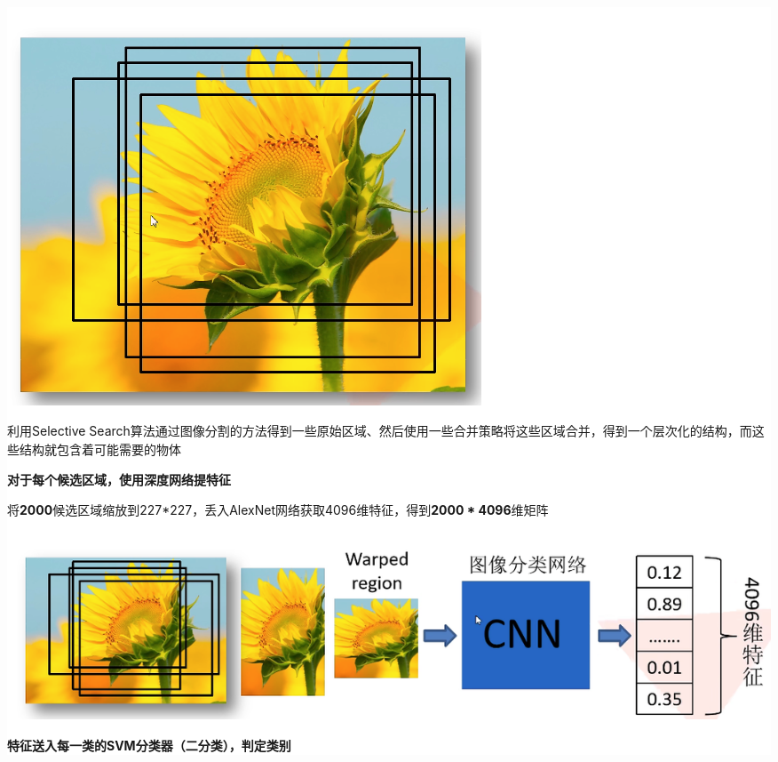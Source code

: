 ![](./.assets/image-20231213114044546.png)

利用Selective Search算法通过图像分割的方法得到一些原始区域、然后使用一些合并策略将这些区域合并，得到一个层次化的结构，而这些结构就包含着可能需要的物体

**对于每个候选区域，使用深度网络提特征**

将**2000**候选区域缩放到227*227，丢入AlexNet网络获取4096维特征，得到**2000 * 4096**维矩阵

![](./.assets/image-20231213114118255.png)

**特征送入每一类的SVM分类器（二分类），判定类别**

